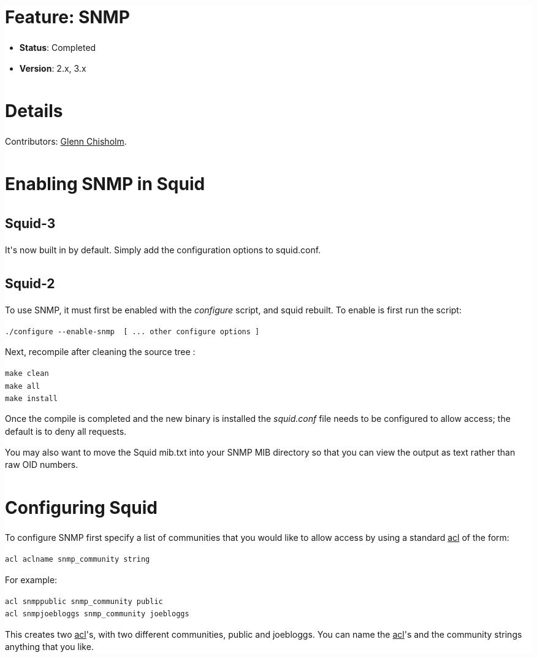 # Feature: SNMP

  - **Status**: Completed

  - **Version**: 2.x, 3.x

# Details

Contributors: [Glenn Chisholm](mailto:glenn@ircache.net).

# Enabling SNMP in Squid

## Squid-3

It's now built in by default. Simply add the configuration options to
squid.conf.

## Squid-2

To use SNMP, it must first be enabled with the *configure* script, and
squid rebuilt. To enable is first run the script:

    ./configure --enable-snmp  [ ... other configure options ]

Next, recompile after cleaning the source tree :

    make clean
    make all
    make install

Once the compile is completed and the new binary is installed the
*squid.conf* file needs to be configured to allow access; the default is
to deny all requests.

You may also want to move the Squid mib.txt into your SNMP MIB directory
so that you can view the output as text rather than raw OID numbers.

# Configuring Squid

To configure SNMP first specify a list of communities that you would
like to allow access by using a standard
[acl](http://www.squid-cache.org/Doc/config/acl#) of the form:

    acl aclname snmp_community string

For example:

    acl snmppublic snmp_community public
    acl snmpjoebloggs snmp_community joebloggs

This creates two [acl](http://www.squid-cache.org/Doc/config/acl#)'s,
with two different communities, public and joebloggs. You can name the
[acl](http://www.squid-cache.org/Doc/config/acl#)'s and the community
strings anything that you like.
